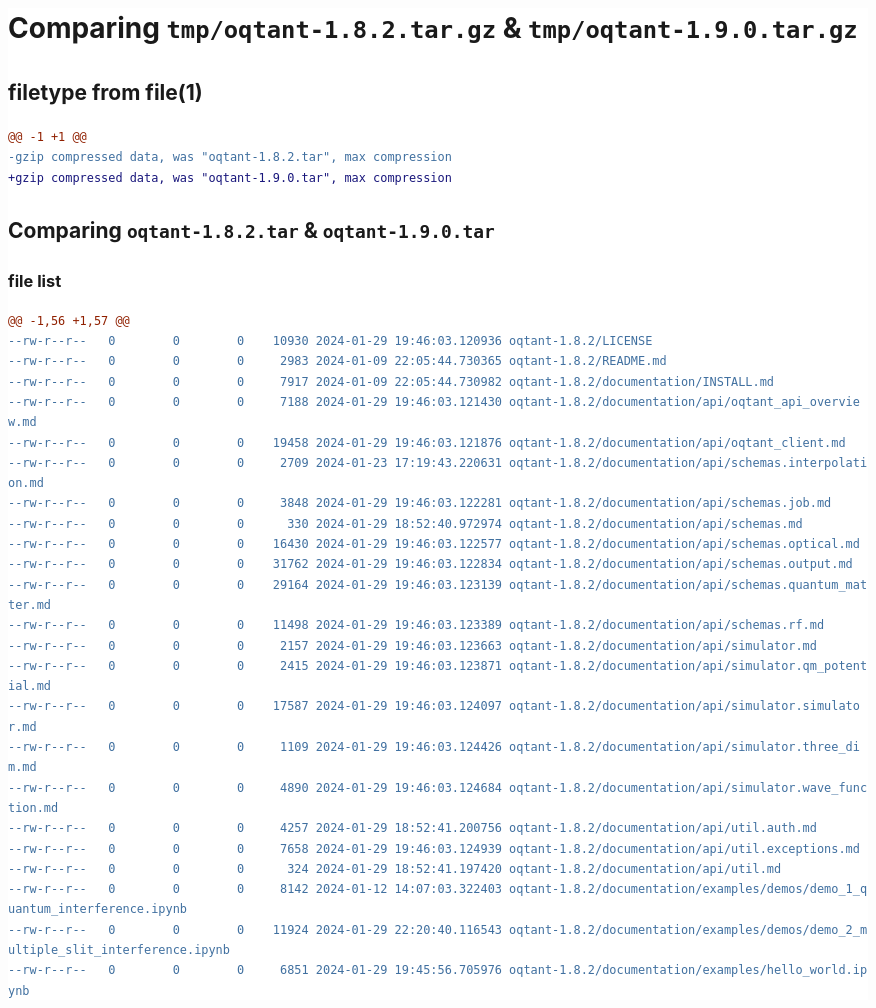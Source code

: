 # Comparing `tmp/oqtant-1.8.2.tar.gz` & `tmp/oqtant-1.9.0.tar.gz`

## filetype from file(1)

```diff
@@ -1 +1 @@
-gzip compressed data, was "oqtant-1.8.2.tar", max compression
+gzip compressed data, was "oqtant-1.9.0.tar", max compression
```

## Comparing `oqtant-1.8.2.tar` & `oqtant-1.9.0.tar`

### file list

```diff
@@ -1,56 +1,57 @@
--rw-r--r--   0        0        0    10930 2024-01-29 19:46:03.120936 oqtant-1.8.2/LICENSE
--rw-r--r--   0        0        0     2983 2024-01-09 22:05:44.730365 oqtant-1.8.2/README.md
--rw-r--r--   0        0        0     7917 2024-01-09 22:05:44.730982 oqtant-1.8.2/documentation/INSTALL.md
--rw-r--r--   0        0        0     7188 2024-01-29 19:46:03.121430 oqtant-1.8.2/documentation/api/oqtant_api_overview.md
--rw-r--r--   0        0        0    19458 2024-01-29 19:46:03.121876 oqtant-1.8.2/documentation/api/oqtant_client.md
--rw-r--r--   0        0        0     2709 2024-01-23 17:19:43.220631 oqtant-1.8.2/documentation/api/schemas.interpolation.md
--rw-r--r--   0        0        0     3848 2024-01-29 19:46:03.122281 oqtant-1.8.2/documentation/api/schemas.job.md
--rw-r--r--   0        0        0      330 2024-01-29 18:52:40.972974 oqtant-1.8.2/documentation/api/schemas.md
--rw-r--r--   0        0        0    16430 2024-01-29 19:46:03.122577 oqtant-1.8.2/documentation/api/schemas.optical.md
--rw-r--r--   0        0        0    31762 2024-01-29 19:46:03.122834 oqtant-1.8.2/documentation/api/schemas.output.md
--rw-r--r--   0        0        0    29164 2024-01-29 19:46:03.123139 oqtant-1.8.2/documentation/api/schemas.quantum_matter.md
--rw-r--r--   0        0        0    11498 2024-01-29 19:46:03.123389 oqtant-1.8.2/documentation/api/schemas.rf.md
--rw-r--r--   0        0        0     2157 2024-01-29 19:46:03.123663 oqtant-1.8.2/documentation/api/simulator.md
--rw-r--r--   0        0        0     2415 2024-01-29 19:46:03.123871 oqtant-1.8.2/documentation/api/simulator.qm_potential.md
--rw-r--r--   0        0        0    17587 2024-01-29 19:46:03.124097 oqtant-1.8.2/documentation/api/simulator.simulator.md
--rw-r--r--   0        0        0     1109 2024-01-29 19:46:03.124426 oqtant-1.8.2/documentation/api/simulator.three_dim.md
--rw-r--r--   0        0        0     4890 2024-01-29 19:46:03.124684 oqtant-1.8.2/documentation/api/simulator.wave_function.md
--rw-r--r--   0        0        0     4257 2024-01-29 18:52:41.200756 oqtant-1.8.2/documentation/api/util.auth.md
--rw-r--r--   0        0        0     7658 2024-01-29 19:46:03.124939 oqtant-1.8.2/documentation/api/util.exceptions.md
--rw-r--r--   0        0        0      324 2024-01-29 18:52:41.197420 oqtant-1.8.2/documentation/api/util.md
--rw-r--r--   0        0        0     8142 2024-01-12 14:07:03.322403 oqtant-1.8.2/documentation/examples/demos/demo_1_quantum_interference.ipynb
--rw-r--r--   0        0        0    11924 2024-01-29 22:20:40.116543 oqtant-1.8.2/documentation/examples/demos/demo_2_multiple_slit_interference.ipynb
--rw-r--r--   0        0        0     6851 2024-01-29 19:45:56.705976 oqtant-1.8.2/documentation/examples/hello_world.ipynb
```